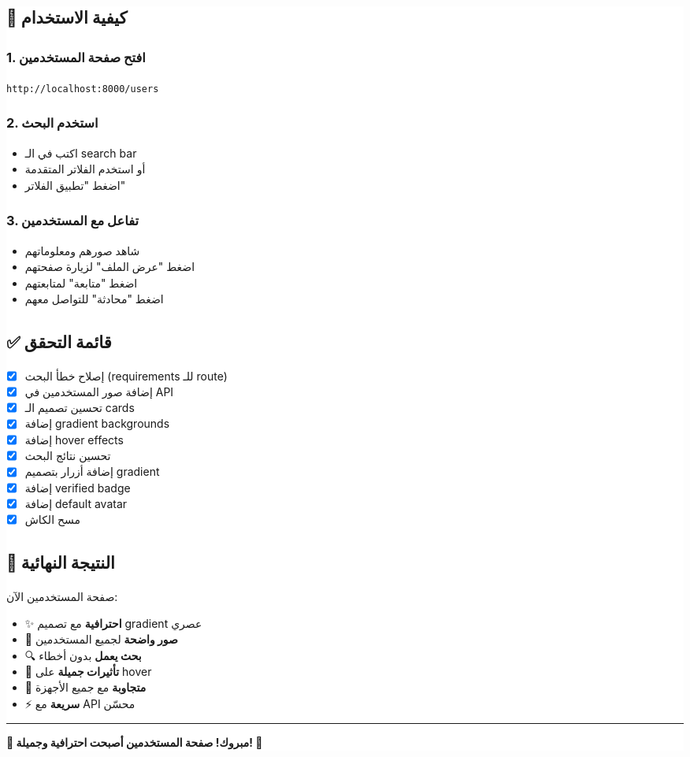 ## 🚀 كيفية الاستخدام

### 1. افتح صفحة المستخدمين
```
http://localhost:8000/users
```

### 2. استخدم البحث
- اكتب في الـ search bar
- أو استخدم الفلاتر المتقدمة
- اضغط "تطبيق الفلاتر"

### 3. تفاعل مع المستخدمين
- شاهد صورهم ومعلوماتهم
- اضغط "عرض الملف" لزيارة صفحتهم
- اضغط "متابعة" لمتابعتهم
- اضغط "محادثة" للتواصل معهم

## ✅ قائمة التحقق

- [x] إصلاح خطأ البحث (requirements للـ route)
- [x] إضافة صور المستخدمين في API
- [x] تحسين تصميم الـ cards
- [x] إضافة gradient backgrounds
- [x] إضافة hover effects
- [x] تحسين نتائج البحث
- [x] إضافة أزرار بتصميم gradient
- [x] إضافة verified badge
- [x] إضافة default avatar
- [x] مسح الكاش

## 🎉 النتيجة النهائية

صفحة المستخدمين الآن:
- ✨ **احترافية** مع تصميم gradient عصري
- 📸 **صور واضحة** لجميع المستخدمين
- 🔍 **بحث يعمل** بدون أخطاء
- 🎨 **تأثيرات جميلة** على hover
- 📱 **متجاوبة** مع جميع الأجهزة
- ⚡ **سريعة** مع API محسّن

---

**🎊 مبروك! صفحة المستخدمين أصبحت احترافية وجميلة! 🎊**

